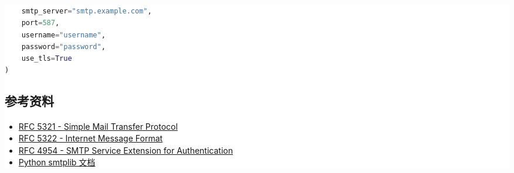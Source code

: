 ```python
    smtp_server="smtp.example.com",
    port=587,
    username="username",
    password="password",
    use_tls=True
)
```

## 参考资料

- [RFC 5321 - Simple Mail Transfer Protocol](https://tools.ietf.org/html/rfc5321)
- [RFC 5322 - Internet Message Format](https://tools.ietf.org/html/rfc5322)
- [RFC 4954 - SMTP Service Extension for Authentication](https://tools.ietf.org/html/rfc4954)
- [Python smtplib 文档](https://docs.python.org/3/library/smtplib.html) 